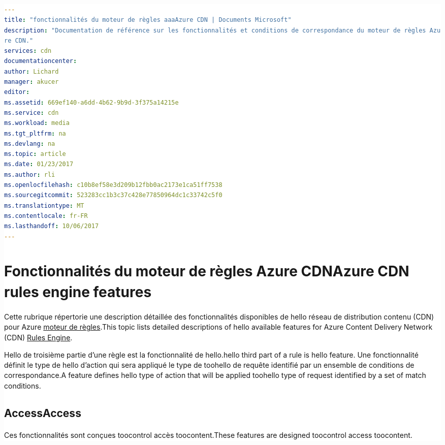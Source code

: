 ```yaml
---
title: "fonctionnalités du moteur de règles aaaAzure CDN | Documents Microsoft"
description: "Documentation de référence sur les fonctionnalités et conditions de correspondance du moteur de règles Azure CDN."
services: cdn
documentationcenter: 
author: Lichard
manager: akucer
editor: 
ms.assetid: 669ef140-a6dd-4b62-9b9d-3f375a14215e
ms.service: cdn
ms.workload: media
ms.tgt_pltfrm: na
ms.devlang: na
ms.topic: article
ms.date: 01/23/2017
ms.author: rli
ms.openlocfilehash: c10b8ef58e3d209b12fbb0ac2173e1ca51ff7538
ms.sourcegitcommit: 523283cc1b3c37c428e77850964dc1c33742c5f0
ms.translationtype: MT
ms.contentlocale: fr-FR
ms.lasthandoff: 10/06/2017
---
```

# <a name="azure-cdn-rules-engine-features"></a><span data-ttu-id="c0803-103">Fonctionnalités du moteur de règles Azure CDN</span><span class="sxs-lookup"><span data-stu-id="c0803-103">Azure CDN rules engine features</span></span>
<span data-ttu-id="c0803-104">Cette rubrique répertorie une description détaillée des fonctionnalités disponibles de hello réseau de distribution contenu (CDN) pour Azure [moteur de règles](cdn-rules-engine.md).</span><span class="sxs-lookup"><span data-stu-id="c0803-104">This topic lists detailed descriptions of hello available features for Azure Content Delivery Network (CDN) [Rules Engine](cdn-rules-engine.md).</span></span>

<span data-ttu-id="c0803-105">Hello de troisième partie d’une règle est la fonctionnalité de hello.</span><span class="sxs-lookup"><span data-stu-id="c0803-105">hello third part of a rule is hello feature.</span></span> <span data-ttu-id="c0803-106">Une fonctionnalité définit le type de hello d’action qui sera appliqué le type de toohello de requête identifié par un ensemble de conditions de correspondance.</span><span class="sxs-lookup"><span data-stu-id="c0803-106">A feature defines hello type of action that will be applied toohello type of request identified by a set of match conditions.</span></span>

## <a name="access"></a><span data-ttu-id="c0803-107">Access</span><span class="sxs-lookup"><span data-stu-id="c0803-107">Access</span></span>

<span data-ttu-id="c0803-108">Ces fonctionnalités sont conçues toocontrol accès toocontent.</span><span class="sxs-lookup"><span data-stu-id="c0803-108">These features are designed toocontrol access toocontent.</span></span>
